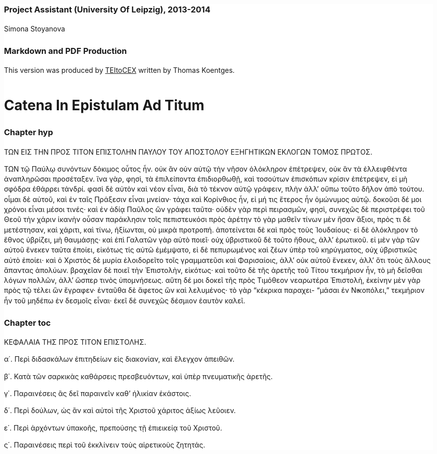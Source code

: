 ### Project Assistant (University Of Leipzig), 2013-2014

Simona Stoyanova  
  
### Markdown and PDF Production

This version was produced by [TEItoCEX](https://github.com/ThomasK81/TEItoCEX) written by Thomas Koentges.

# Catena In Epistulam Ad Titum

### Chapter hyp

<pb n="83"/>
<head>ΤΩΝ ΕΙΣ THN ΠΡΟΣ ΤΙΤΟΝ ΕΠΙΣΤΟΛΗΝ ΠΑΥΛΟΥ
ΤΟΥ ΑΠΟΣΤΟΛΟΥ ΕΞΗΓΗΤΙΚΩΝ ΕΚΛΟΓΩΝ
ΤΟΜΟΣ ΠΡΩTΟΣ.</head>
<p>ΤΩΝ τῷ Παύλῳ συνόντων δόκιμος οὗτος ἦν. οὐκ ἂν οὑν αὐτῷ
τὴν νῆσον ὁλόκληρον ἐπέτρεψεν, οὐκ ἃν τὰ ἐλλειφθέντα ἀναπληρῶσαι <lb n="5"/>
προσέταξεν. ἵνα γὰρ, φησὶ, τὰ ἐπιλείποντα ἐπιδιορθωθῇ,
καὶ τοσούτων ἐπισκόπων κρίσιν ἐπέτρεψεν, εἰ μὴ σφόδρα ἐθάρρει
τἀνδρί. φασὶ δὲ αὐτὸν καὶ νέον εἶναι, διὰ τὸ τέκνον αὐτῷ γράφειν,
πλὴν ἀλλ’ οὔπω τοῦτο δῆλον ἀπὸ τούτου. οἶμαι δὲ αὐτοῦ,
καὶ ἐν ταῖς Πράξεσιν εἶναι μνείαν· τάχα καὶ Κορίνθιος ἦν, εἰ μή <lb n="10"/>
τις ἕτερος ἦν ὁμώνυμος αὐτῷ. δοκοῦσι δέ μοι χρόνοι εἶναι μέσοι
τινές· καὶ ἐν ἀδίᾳ Παῦλος ὣν γράφει ταῦτα· οὐδὲν γὰρ περὶ
πειρασμῶν, φησὶ, συνεχῶς δὲ περιστρέφει τοῦ Θεοῦ τὴν χάριν
ἱκανὴν οὖσαν παράκλησιν τοῖς πεπιστευκόσι πρὸς ἀρέτην τὸ γὰρ
μαθεῖν τίνων μὲν ἤσαν ἄξιοι, πρὸς τι δὲ μετέστησαν, καὶ <lb n="15"/>
χάριτι, καὶ τίνω, ἠξίωνται, οὐ μικρὰ προτροπή. ἀποτείνεται δὲ καὶ
πρὸς τοὺς Ἰουδαίους· εἰ δὲ ὁλόκληρον τὸ ἔθνος ὑβρίζει, μὴ θαυμάσῃς·
καὶ ἐπὶ Γαλατῶν γὰρ αὐτὸ ποιεῖ· οὐχ ὑβριστικοῦ δὲ
τοῦτο ἤθους, ἀλλ’ ἐρωτικοῦ. εἰ μὲν γὰρ τῶν αὐτοῦ ἕνεκεν ταῦτα
ἐποίει, εἰκότως τίς αὐτῶ ἐμέμψατο, εἰ δὲ πεπυρωμένος καὶ ζέων <lb n="20"/>
ὑπὲρ τοῦ κηρύγματος, οὐχ ὑβριστικῶς αὐτὸ ἐποίει· καὶ ὁ Χριστὸς
δὲ μυρία ἐλοιδορεῖτο τοῖς γραμματεῦσι καὶ Φαρισαίοις, ἀλλ’ οὐκ
αὐτοῦ ἕνεκεν, ἀλλ’ ὅτι τοὺς ἄλλους ἅπαντας ἀπολύων. βραχεῖαν
δὲ ποιεῖ τὴν Ἐπιστολὴν, εἰκότως· καὶ τοῦτο δὲ τῆς ἀρετῆς τοῦ
Τίτου τεκμήριον ἦν, τὸ μὴ δεῖσθαι λόγων πολλῶν, ἀλλ’ ὥσπερ <lb n="25"/>
τινὸς ὑπομνήσεως. αὕτη δέ μοι δοκεῖ τῆς πρὸς Τιμόθεον νεαρωτέρα
Ἐπιστολὴ, ἐκείνην μὲν γὰρ πρὸς τῷ τέλει ὣν ἔγραφεν· ἐνταῦθα
δὲ ἄφετος ὣν καὶ λελυμένος· τὸ γὰρ “κέκρικα παραχει-
“μάσαι ἐν Ν̓ικοπόλει,” τεκμήριον ἦν τοῦ μηδέπω ἐν δεσμοῖς εἶναι·
ἐκεῖ δὲ συνεχῶς δέσμιον ἑαυτὸν καλεῖ.</p> <lb n="30"/>


### Chapter toc

<pb n="84"/>
<head>ΚΕΦΑΛΑΙΑ
ΤΗΣ ΠΡΟΣ
TITON ΕΠΙΣTΟΛHΣ.</head>
<p>α΄. Περὶ διδασκάλων ἐπιτηδείων εἰς διακονίαν, καὶ ἔλεγχον ἀπειθῶν.</p>
<p>β΄. Κατὰ τῶν σαρκικὰς καθάρσεις πρεσβευόντων, καὶ ὑπὲρ πνευματικῆς
ἀρετῆς.</p>
<p>γ΄. Παραινέσεις ἃς δεῖ παραινεῖν καθ’ ἡλικίαν ἑκάστοις.</p>
<p>δ΄. Περὶ δούλων, ὡς ἂν καὶ αὐτοὶ τῆς Χριστοῦ χάριτος ἀξίως
λεῦοιεν.</p>
<p>ε΄. Περὶ ἀρχόντων ὑπακοῆς, πρεπούσης τῇ ἐπιεικείᾳ τοῦ Χριστοῦ.</p>
<p>ς΄. Παραινέσεις περὶ τοῦ ἐκκλίνειν τοὺς αἱρετικοὺς ζητητάς.</p>
